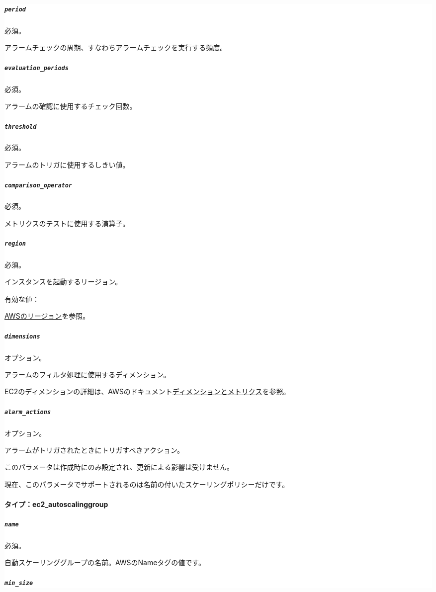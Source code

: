 ##### `period`

必須。

アラームチェックの周期、すなわちアラームチェックを実行する頻度。

##### `evaluation_periods`

必須。

アラームの確認に使用するチェック回数。

##### `threshold`

必須。

アラームのトリガに使用するしきい値。

##### `comparison_operator`

必須。

メトリクスのテストに使用する演算子。

##### `region`

必須。

インスタンスを起動するリージョン。 

有効な値：

[AWSのリージョン](http://docs.aws.amazon.com/general/latest/gr/rande.html#ec2_region)を参照。

##### `dimensions`

オプション。

アラームのフィルタ処理に使用するディメンション。 

EC2のディメンションの詳細は、AWSのドキュメント[ディメンションとメトリクス](http://docs.aws.amazon.com/AmazonCloudWatch/latest/DeveloperGuide/ec2-metricscollected.html)を参照。

##### `alarm_actions`

オプション。

アラームがトリガされたときにトリガすべきアクション。 

このパラメータは作成時にのみ設定され、更新による影響は受けません。 

現在、このパラメータでサポートされるのは名前の付いたスケーリングポリシーだけです。

#### タイプ：ec2_autoscalinggroup

##### `name`
必須。

自動スケーリンググループの名前。AWSのNameタグの値です。

##### `min_size`
